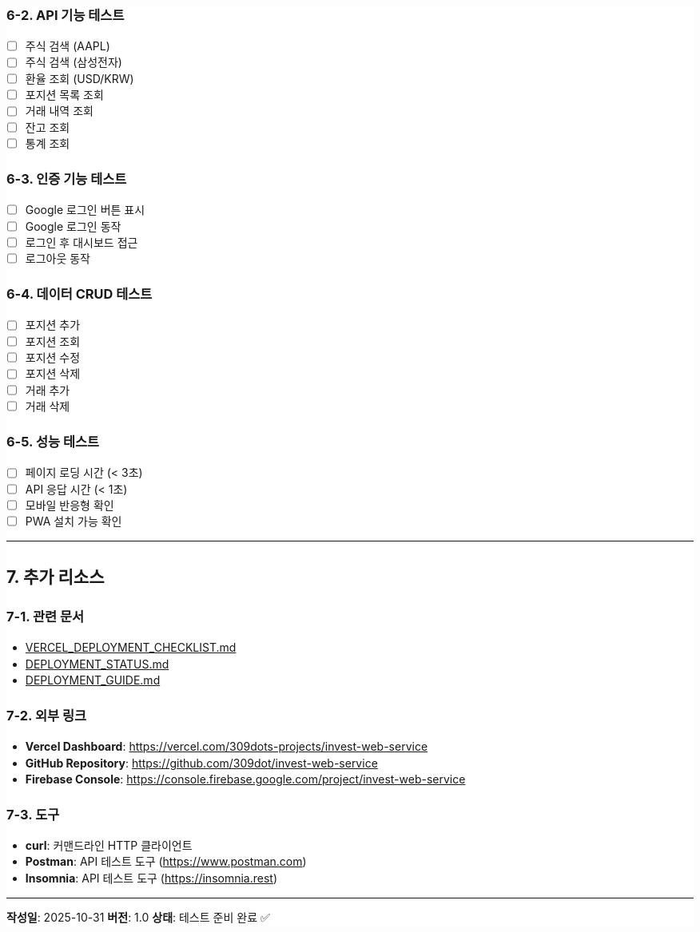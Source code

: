 ### 6-2. API 기능 테스트

- [ ] 주식 검색 (AAPL)
- [ ] 주식 검색 (삼성전자)
- [ ] 환율 조회 (USD/KRW)
- [ ] 포지션 목록 조회
- [ ] 거래 내역 조회
- [ ] 잔고 조회
- [ ] 통계 조회

### 6-3. 인증 기능 테스트

- [ ] Google 로그인 버튼 표시
- [ ] Google 로그인 동작
- [ ] 로그인 후 대시보드 접근
- [ ] 로그아웃 동작

### 6-4. 데이터 CRUD 테스트

- [ ] 포지션 추가
- [ ] 포지션 조회
- [ ] 포지션 수정
- [ ] 포지션 삭제
- [ ] 거래 추가
- [ ] 거래 삭제

### 6-5. 성능 테스트

- [ ] 페이지 로딩 시간 (< 3초)
- [ ] API 응답 시간 (< 1초)
- [ ] 모바일 반응형 확인
- [ ] PWA 설치 가능 확인

---

## 7. 추가 리소스

### 7-1. 관련 문서

- [VERCEL_DEPLOYMENT_CHECKLIST.md](./VERCEL_DEPLOYMENT_CHECKLIST.md)
- [DEPLOYMENT_STATUS.md](./DEPLOYMENT_STATUS.md)
- [DEPLOYMENT_GUIDE.md](./DEPLOYMENT_GUIDE.md)

### 7-2. 외부 링크

- **Vercel Dashboard**: https://vercel.com/309dots-projects/invest-web-service
- **GitHub Repository**: https://github.com/309dot/invest-web-service
- **Firebase Console**: https://console.firebase.google.com/project/invest-web-service

### 7-3. 도구

- **curl**: 커맨드라인 HTTP 클라이언트
- **Postman**: API 테스트 도구 (https://www.postman.com)
- **Insomnia**: API 테스트 도구 (https://insomnia.rest)

---

**작성일**: 2025-10-31
**버전**: 1.0
**상태**: 테스트 준비 완료 ✅

